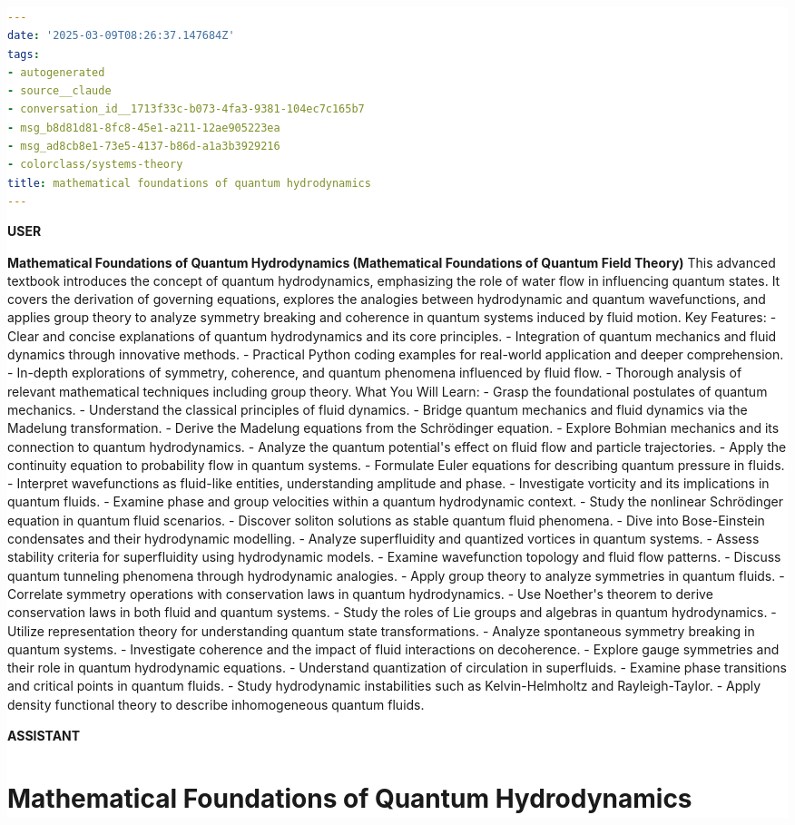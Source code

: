 ```yaml
---
date: '2025-03-09T08:26:37.147684Z'
tags:
- autogenerated
- source__claude
- conversation_id__1713f33c-b073-4fa3-9381-104ec7c165b7
- msg_b8d81d81-8fc8-45e1-a211-12ae905223ea
- msg_ad8cb8e1-73e5-4137-b86d-a1a3b3929216
- colorclass/systems-theory
title: mathematical foundations of quantum hydrodynamics
---
```


**USER**

**Mathematical Foundations of Quantum Hydrodynamics (Mathematical Foundations of Quantum Field Theory)**
This advanced textbook introduces the concept of quantum hydrodynamics, emphasizing the role of water flow in influencing quantum states. It covers the derivation of governing equations, explores the analogies between hydrodynamic and quantum wavefunctions, and applies group theory to analyze symmetry breaking and coherence in quantum systems induced by fluid motion. Key Features: - Clear and concise explanations of quantum hydrodynamics and its core principles. - Integration of quantum mechanics and fluid dynamics through innovative methods. - Practical Python coding examples for real-world application and deeper comprehension. - In-depth explorations of symmetry, coherence, and quantum phenomena influenced by fluid flow. - Thorough analysis of relevant mathematical techniques including group theory. What You Will Learn: - Grasp the foundational postulates of quantum mechanics. - Understand the classical principles of fluid dynamics. - Bridge quantum mechanics and fluid dynamics via the Madelung transformation. - Derive the Madelung equations from the Schrödinger equation. - Explore Bohmian mechanics and its connection to quantum hydrodynamics. - Analyze the quantum potential's effect on fluid flow and particle trajectories. - Apply the continuity equation to probability flow in quantum systems. - Formulate Euler equations for describing quantum pressure in fluids. - Interpret wavefunctions as fluid-like entities, understanding amplitude and phase. - Investigate vorticity and its implications in quantum fluids. - Examine phase and group velocities within a quantum hydrodynamic context. - Study the nonlinear Schrödinger equation in quantum fluid scenarios. - Discover soliton solutions as stable quantum fluid phenomena. - Dive into Bose-Einstein condensates and their hydrodynamic modelling. - Analyze superfluidity and quantized vortices in quantum systems. - Assess stability criteria for superfluidity using hydrodynamic models. - Examine wavefunction topology and fluid flow patterns. - Discuss quantum tunneling phenomena through hydrodynamic analogies. - Apply group theory to analyze symmetries in quantum fluids. - Correlate symmetry operations with conservation laws in quantum hydrodynamics. - Use Noether's theorem to derive conservation laws in both fluid and quantum systems. - Study the roles of Lie groups and algebras in quantum hydrodynamics. - Utilize representation theory for understanding quantum state transformations. - Analyze spontaneous symmetry breaking in quantum systems. - Investigate coherence and the impact of fluid interactions on decoherence. - Explore gauge symmetries and their role in quantum hydrodynamic equations. - Understand quantization of circulation in superfluids. - Examine phase transitions and critical points in quantum fluids. - Study hydrodynamic instabilities such as Kelvin-Helmholtz and Rayleigh-Taylor. - Apply density functional theory to describe inhomogeneous quantum fluids.


**ASSISTANT**

# Mathematical Foundations of Quantum Hydrodynamics

